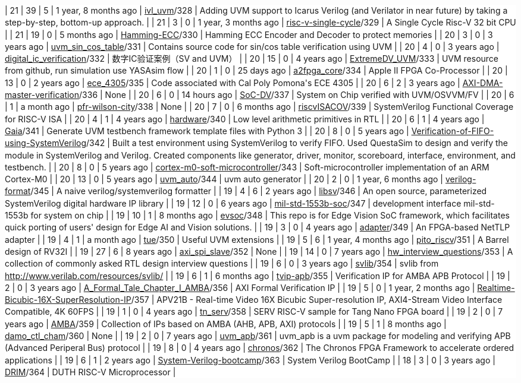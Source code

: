 | 21 | 39 | 5 | 1 year, 8 months ago | [ivl_uvm](https://github.com/svenka3/ivl_uvm)/328 | Adding UVM support to Icarus Verilog (and Verilator in near future) by taking a step-by-step, bottom-up approach. |
| 21 | 3 | 0 | 1 year, 3 months ago | [risc-v-single-cycle](https://github.com/martinKindall/risc-v-single-cycle)/329 | A Single Cycle Risc-V 32 bit CPU |
| 21 | 19 | 0 | 5 months ago | [Hamming-ECC](https://github.com/RoaLogic/Hamming-ECC)/330 | Hamming ECC Encoder and Decoder to protect memories |
| 20 | 3 | 0 | 3 years ago | [uvm_sin_cos_table](https://github.com/vlotnik/uvm_sin_cos_table)/331 | Contains source code for sin/cos table verification using UVM |
| 20 | 4 | 0 | 3 years ago | [digital_ic_verification](https://github.com/programer-guan/digital_ic_verification)/332 | 数字IC验证案例（SV and UVM） |
| 20 | 15 | 0 | 4 years ago | [ExtremeDV_UVM](https://github.com/zhajio1988/ExtremeDV_UVM)/333 | UVM resource from github, run simulation use YASAsim flow |
| 20 | 1 | 0 | 25 days ago | [a2fpga_core](https://github.com/a2fpga/a2fpga_core)/334 | Apple II FPGA Co-Processor |
| 20 | 13 | 0 | 2 years ago | [ece_4305](https://github.com/aseddin/ece_4305)/335 | Code associated with Cal Poly Pomona's ECE 4305 |
| 20 | 6 | 2 | 3 years ago | [AXI-DMA-master-verification](https://github.com/letitbe0201/AXI-DMA-master-verification)/336 | None |
| 20 | 6 | 0 | 14 hours ago | [SoC-DV](https://github.com/PacoReinaCampo/SoC-DV)/337 | System on Chip verified with UVM/OSVVM/FV |
| 20 | 6 | 1 | a month ago | [pfr-wilson-city](https://github.com/intel/pfr-wilson-city)/338 | None |
| 20 | 7 | 0 | 6 months ago | [riscvISACOV](https://github.com/riscv-verification/riscvISACOV)/339 | SystemVerilog Functional Coverage for RISC-V ISA |
| 20 | 4 | 1 | 4 years ago | [hardware](https://github.com/supranational/hardware)/340 | Low level arithmetic primitives in RTL |
| 20 | 6 | 1 | 4 years ago | [Gaia](https://github.com/isuckatdrifting/Gaia)/341 | Generate UVM testbench framework template files with Python 3 |
| 20 | 8 | 0 | 5 years ago | [Verification-of-FIFO-using-SystemVerilog](https://github.com/gokulbalagopal/Verification-of-FIFO-using-SystemVerilog)/342 | Built a test environment using SystemVerilog to verify FIFO. Used QuestaSim to design and verify the module in SystemVerilog and Verilog. Created components like generator, driver, monitor, scoreboard, interface, environment, and testbench.  |
| 20 | 8 | 0 | 5 years ago | [cortex-m0-soft-microcontroller](https://github.com/vfinotti/cortex-m0-soft-microcontroller)/343 | Soft-microcontroller implementation of an ARM Cortex-M0 |
| 20 | 13 | 0 | 5 years ago | [uvm_auto](https://github.com/mingzhang952/uvm_auto)/344 | uvm auto generator |
| 20 | 2 | 0 | 1 year, 6 months ago | [verilog-format](https://github.com/jiegec/verilog-format)/345 | A naive verilog/systemverilog formatter |
| 19 | 4 | 6 | 2 years ago | [libsv](https://github.com/bensampson5/libsv)/346 | An open source, parameterized SystemVerilog digital hardware IP library |
| 19 | 12 | 0 | 6 years ago | [mil-std-1553b-soc](https://github.com/fpga-soc/mil-std-1553b-soc)/347 | development interface mil-std-1553b for system on chip |
| 19 | 10 | 1 | 8 months ago | [evsoc](https://github.com/Efinix-Inc/evsoc)/348 | This repo is for Edge Vision SoC framework, which facilitates quick porting of users' design for Edge AI and Vision solutions. |
| 19 | 3 | 0 | 4 years ago | [adapter](https://github.com/NetTLP/adapter)/349 | An FPGA-based NetTLP adapter  |
| 19 | 4 | 1 | a month ago | [tue](https://github.com/taichi-ishitani/tue)/350 | Useful UVM extensions |
| 19 | 5 | 6 | 1 year, 4 months ago | [pito_riscv](https://github.com/hossein1387/pito_riscv)/351 | A Barrel design of RV32I |
| 19 | 27 | 6 | 8 years ago | [axi_spi_slave](https://github.com/pulp-platform/axi_spi_slave)/352 | None |
| 19 | 14 | 0 | 7 years ago | [hw_interview_questions](https://github.com/pengwubj/hw_interview_questions)/353 | A collection of commonly asked RTL design interview questions |
| 19 | 6 | 0 | 3 years ago | [svlib](https://github.com/recogni/svlib)/354 | svlib from http://www.verilab.com/resources/svlib/ |
| 19 | 6 | 1 | 6 months ago | [tvip-apb](https://github.com/taichi-ishitani/tvip-apb)/355 | Verification IP for AMBA APB Protocol |
| 19 | 2 | 0 | 3 years ago | [A_Formal_Tale_Chapter_I_AMBA](https://github.com/dh73/A_Formal_Tale_Chapter_I_AMBA)/356 | AXI Formal Verification IP |
| 19 | 5 | 0 | 1 year, 2 months ago | [Realtime-Bicubic-16X-SuperResolution-IP](https://github.com/Aperture-Electronic/Realtime-Bicubic-16X-SuperResolution-IP)/357 | APV21B - Real-time Video 16X Bicubic Super-resolution IP, AXI4-Stream Video Interface Compatible, 4K 60FPS |
| 19 | 1 | 0 | 4 years ago | [tn_serv](https://github.com/ciniml/tn_serv)/358 | SERV RISC-V sample for Tang Nano FPGA board |
| 19 | 2 | 0 | 7 years ago | [AMBA](https://github.com/rgwan/AMBA)/359 | Collection of IPs based on AMBA (AHB, APB, AXI) protocols |
| 19 | 5 | 1 | 8 months ago | [damo_ctl_cham](https://github.com/alibaba-damo-academy/damo_ctl_cham)/360 | None |
| 19 | 2 | 0 | 7 years ago | [uvm_apb](https://github.com/smartfoxdata/uvm_apb)/361 | uvm_apb is a uvm package for modeling and verifying APB (Advanced Periperal Bus) protocol |
| 19 | 8 | 0 | 4 years ago | [chronos](https://github.com/SwarmArch/chronos)/362 | The Chronos FPGA Framework to accelerate ordered applications |
| 19 | 6 | 1 | 2 years ago | [System-Verilog-bootcamp](https://github.com/Suntrakanesh/System-Verilog-bootcamp)/363 | System Verilog BootCamp |
| 18 | 3 | 0 | 3 years ago | [DRIM](https://github.com/ic-lab-duth/DRIM)/364 | DUTH RISC-V Microprocessor |